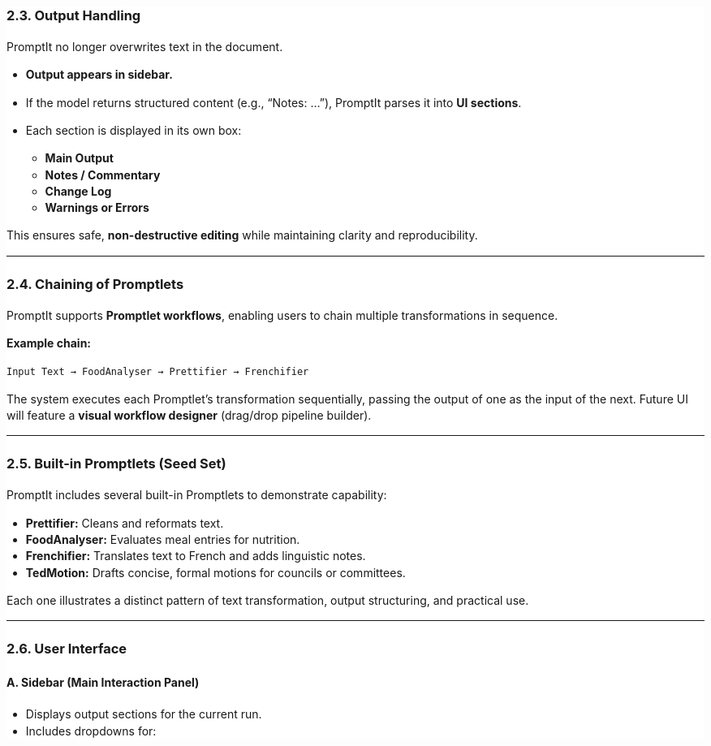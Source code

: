 
### 2.3. Output Handling

PromptIt no longer overwrites text in the document.

* **Output appears in sidebar.**
* If the model returns structured content (e.g., “Notes: …”), PromptIt parses it into **UI sections**.
* Each section is displayed in its own box:

  * **Main Output**
  * **Notes / Commentary**
  * **Change Log**
  * **Warnings or Errors**

This ensures safe, **non-destructive editing** while maintaining clarity and reproducibility.

---

### 2.4. Chaining of Promptlets

PromptIt supports **Promptlet workflows**, enabling users to chain multiple transformations in sequence.

**Example chain:**

```
Input Text → FoodAnalyser → Prettifier → Frenchifier
```

The system executes each Promptlet’s transformation sequentially, passing the output of one as the input of the next.
Future UI will feature a **visual workflow designer** (drag/drop pipeline builder).

---

### 2.5. Built-in Promptlets (Seed Set)

PromptIt includes several built-in Promptlets to demonstrate capability:

* **Prettifier:** Cleans and reformats text.
* **FoodAnalyser:** Evaluates meal entries for nutrition.
* **Frenchifier:** Translates text to French and adds linguistic notes.
* **TedMotion:** Drafts concise, formal motions for councils or committees.

Each one illustrates a distinct pattern of text transformation, output structuring, and practical use.

---

### 2.6. User Interface

#### A. Sidebar (Main Interaction Panel)

* Displays output sections for the current run.
* Includes dropdowns for:
